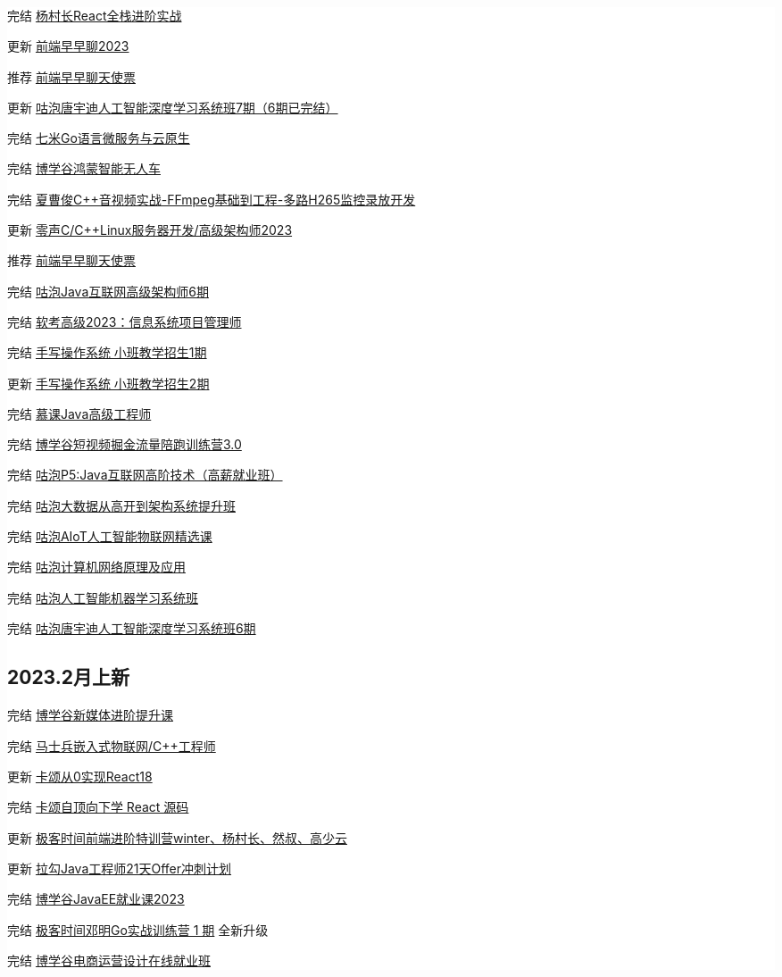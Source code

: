 完结 [杨村长React全栈进阶实战](https://appwhrkrsz84443.pc.xiaoe-tech.com/p/t_pc/goods_pc_detail/goods_detail/p_6402a238e4b07b0558395e96)

更新 [前端早早聊2023](https://www.zaozao.run/conf/2023)

推荐 [前端早早聊天使票](https://www.zaozao.run/conf/angel)

更新 [咕泡唐宇迪人工智能深度学习系统班7期（6期已完结）](https://ke.gupaoedu.cn/course/vip/1944)

完结 [七米Go语言微服务与云原生](https://study.163.com/course/introduction.htm?courseId=1212937804)

完结 [博学谷鸿蒙智能无人车](https://www.boxuegu.com/live/detail-4468.html)

完结 [夏曹俊C++音视频实战-FFmpeg基础到工程-多路H265监控录放开发](https://edu.51cto.com/course/24960.html)

更新 [零声C/C++Linux服务器开发/高级架构师2023](https://ke.qq.com/course/420945)

推荐 [前端早早聊天使票](https://www.zaozao.run/conf/angel)

完结 [咕泡Java互联网高级架构师6期](https://ke.gupaoedu.cn/course/vip/288)

完结 [软考高级2023：信息系统项目管理师](https://e.51cto.com/training_1094.html)

完结 [手写操作系统 小班教学招生1期](https://class.imooc.com/sale/os)

更新 [手写操作系统 小班教学招生2期](https://class.imooc.com/sale/os)

完结 [慕课Java高级工程师](https://class.imooc.com/sale/javasenior)

完结 [博学谷短视频掘金流量陪跑训练营3.0](https://www.boxuegu.com/course/outline-5229.html)

完结 [咕泡P5:Java互联网高阶技术（高薪就业班）](https://ke.gupaoedu.cn/course/vip/292)

完结 [咕泡大数据从高开到架构系统提升班](https://ke.gupaoedu.cn/course/vip/293)

完结 [咕泡AIoT人工智能物联网精选课](https://ke.gupaoedu.cn/course/vip/1887)

完结 [咕泡计算机网络原理及应用](https://ke.gupaoedu.cn/course/vip/1720)

完结 [咕泡人工智能机器学习系统班](https://ke.gupaoedu.cn/course/vip/1007)

完结 [咕泡唐宇迪人工智能深度学习系统班6期](https://ke.gupaoedu.cn/course/vip/294)

## 2023.2月上新

完结 [博学谷新媒体进阶提升课](https://www.boxuegu.com/course/detail-4976.html)

完结 [马士兵嵌入式物联网/C++工程师](https://www.mashibing.com/subject/13)

更新 [卡颂从0实现React18](https://appjiz2zqrn2142.h5.xiaoeknow.com/v1/goods/goods_detail/p_638035c1e4b07b05581d25db)

完结 [卡颂自顶向下学 React 源码](https://ke.segmentfault.com/course/1650000023864436)

更新 [极客时间前端进阶特训营winter、杨村长、然叔、高少云](https://u.geekbang.org/subject/fe4th)

更新 [拉勾Java工程师21天Offer冲刺计划](https://kaiwu.lagou.com/xunlianying/index.html?courseId=175)

完结 [博学谷JavaEE就业课2023](https://www.boxuegu.com/class/outline-5570.html)

完结 [极客时间邓明Go实战训练营 1 期](https://u.geekbang.org/subject/go2nd) 全新升级

完结 [博学谷电商运营设计在线就业班](https://www.boxuegu.com/class/outline-1354.html)

